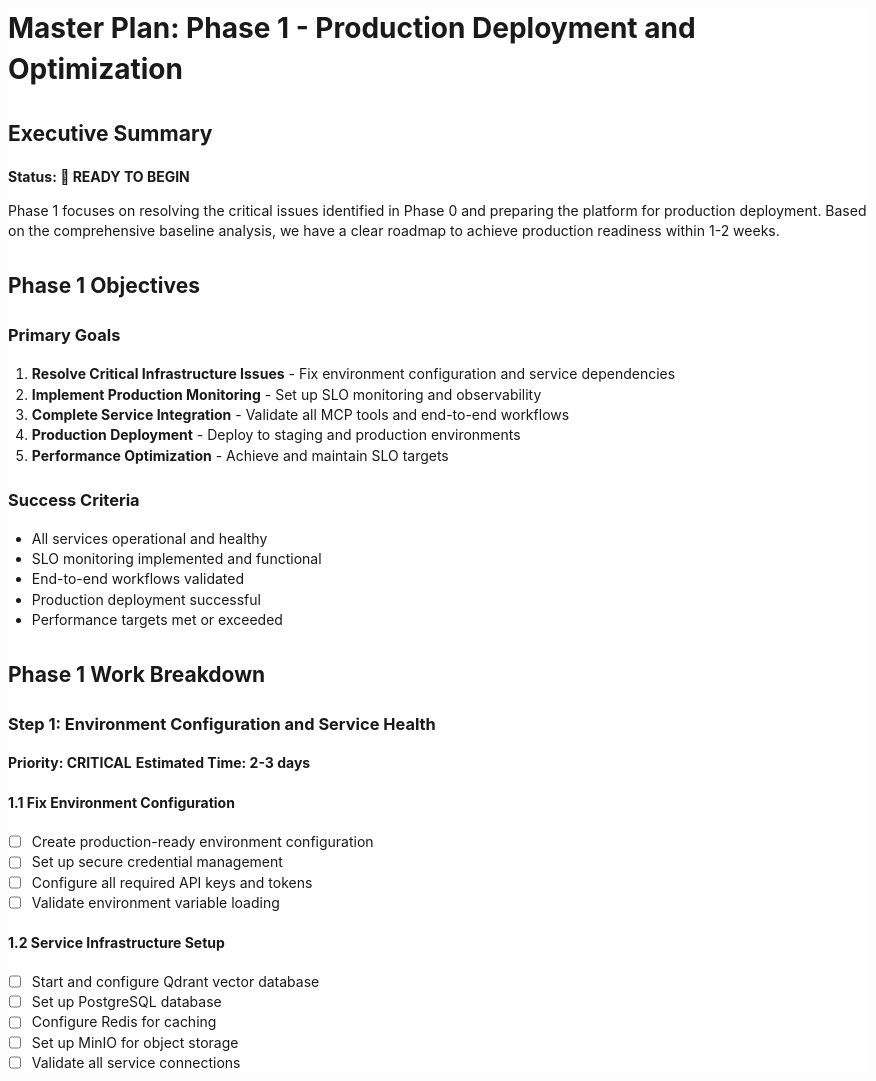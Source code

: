 # Master Plan: Phase 1 - Production Deployment and Optimization

## Executive Summary

**Status: 🚀 READY TO BEGIN**

Phase 1 focuses on resolving the critical issues identified in Phase 0 and preparing the platform for production deployment. Based on the comprehensive baseline analysis, we have a clear roadmap to achieve production readiness within 1-2 weeks.

## Phase 1 Objectives

### Primary Goals

1. **Resolve Critical Infrastructure Issues** - Fix environment configuration and service dependencies
2. **Implement Production Monitoring** - Set up SLO monitoring and observability
3. **Complete Service Integration** - Validate all MCP tools and end-to-end workflows
4. **Production Deployment** - Deploy to staging and production environments
5. **Performance Optimization** - Achieve and maintain SLO targets

### Success Criteria

- All services operational and healthy
- SLO monitoring implemented and functional
- End-to-end workflows validated
- Production deployment successful
- Performance targets met or exceeded

## Phase 1 Work Breakdown

### Step 1: Environment Configuration and Service Health

**Priority: CRITICAL**
**Estimated Time: 2-3 days**

#### 1.1 Fix Environment Configuration

- [ ] Create production-ready environment configuration
- [ ] Set up secure credential management
- [ ] Configure all required API keys and tokens
- [ ] Validate environment variable loading

#### 1.2 Service Infrastructure Setup

- [ ] Start and configure Qdrant vector database
- [ ] Set up PostgreSQL database
- [ ] Configure Redis for caching
- [ ] Set up MinIO for object storage
- [ ] Validate all service connections
